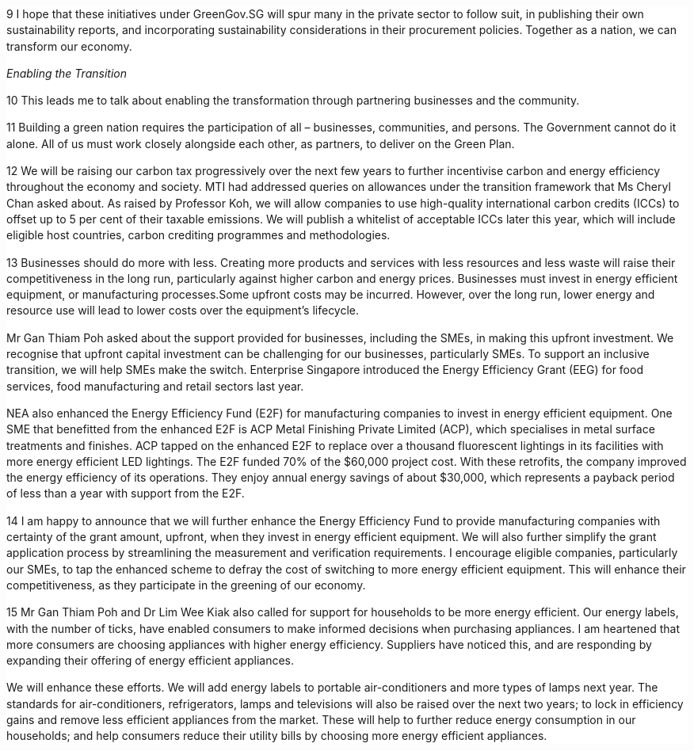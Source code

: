 9 I hope that these initiatives under GreenGov.SG will spur many in the private sector to follow suit, in publishing their own sustainability reports, and incorporating sustainability considerations in their procurement policies. Together as a nation, we can transform our economy. 

_Enabling the Transition_

10  This leads me to talk about enabling the transformation through partnering businesses and the community. 

11  Building a green nation requires the participation of all – businesses, communities, and persons. The Government cannot do it alone. All of us must work closely alongside each other, as partners, to deliver on the Green Plan.

12  We will be raising our carbon tax progressively over the next few years to further incentivise carbon and energy efficiency throughout the economy and society. MTI had addressed queries on allowances under the transition framework that Ms Cheryl Chan asked about. As raised by Professor Koh, we will allow companies to use high-quality international carbon credits (ICCs) to offset up to 5 per cent of their taxable emissions. We will publish a whitelist of acceptable ICCs later this year, which will include eligible host countries, carbon crediting programmes and methodologies. 

13  Businesses should do more with less. Creating more products and services with less resources and less waste will raise their competitiveness in the long run, particularly against higher carbon and energy prices. Businesses must invest in energy efficient equipment, or manufacturing processes.Some upfront costs may be incurred. However, over the long run, lower energy and resource use will lead to lower costs over the equipment’s lifecycle. 

Mr Gan Thiam Poh asked about the support provided for businesses, including the SMEs, in making this upfront investment. We recognise that upfront capital investment can be challenging for our businesses, particularly SMEs. To support an inclusive transition, we will help SMEs make the switch. Enterprise Singapore introduced the Energy Efficiency Grant (EEG) for food services, food manufacturing and retail sectors last year. 

NEA also enhanced the Energy Efficiency Fund (E2F) for manufacturing companies to invest in energy efficient equipment. One SME that benefitted from the enhanced E2F is ACP Metal Finishing Private Limited (ACP), which specialises in metal surface treatments and finishes. ACP tapped on the enhanced E2F to replace over a thousand fluorescent lightings in its facilities with more energy efficient LED lightings. The E2F funded 70% of the $60,000 project cost. With these retrofits, the company improved the energy efficiency of its operations. They enjoy annual energy savings of about $30,000, which represents a payback period of less than a year with support from the E2F. 

14  I am happy to announce that we will further enhance the Energy Efficiency Fund to provide manufacturing companies with certainty of the grant amount, upfront, when they invest in energy efficient equipment. We will also further simplify the grant application process by streamlining the measurement and verification requirements. I encourage eligible companies, particularly our SMEs, to tap the enhanced scheme to defray the cost of switching to more energy efficient equipment. This will enhance their competitiveness, as they participate in the greening of our economy.

15  Mr Gan Thiam Poh and Dr Lim Wee Kiak also called for support for households to be more energy efficient. Our energy labels, with the number of ticks, have enabled consumers to make informed decisions when purchasing appliances. I am heartened that more consumers are choosing appliances with higher energy efficiency. Suppliers have noticed this, and are responding by expanding their offering of energy efficient appliances.

We will enhance these efforts. We will add energy labels to portable air-conditioners and more types of lamps next year. The standards for air-conditioners, refrigerators, lamps and televisions will also be raised over the next two years; to lock in efficiency gains and remove less efficient appliances from the market. These will help to further reduce energy consumption in our households; and help consumers reduce their utility bills by choosing more energy efficient appliances. 
